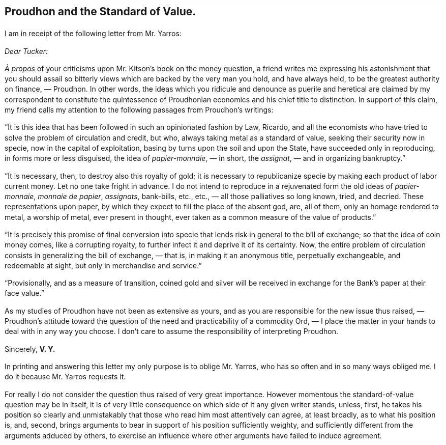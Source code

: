 ## Proudhon and the Standard of Value.

I am in receipt of the following letter from Mr. Yarros:

*Dear Tucker:*

*À propos* of your criticisms upon Mr. Kitson’s book on the money question, a friend writes me expressing his astonishment that you should assail so bitterly views which are backed by the very man you hold, and have always held, to be the greatest authority on finance, — Proudhon. In other words, the ideas which you ridicule and denounce as puerile and heretical are claimed by my correspondent to constitute the quintessence of Proudhonian economics and his chief title to distinction. In support of this claim, my friend calls my attention to the following passages from Proudhon’s writings:

“It is this idea that has been followed in such an opinionated fashion by Law, Ricardo, and all the economists who have tried to solve the problem of circulation and credit, but who, always taking metal as a standard of value, seeking their security now in specie, now in the capital of exploitation, basing by turns upon the soil and upon the State, have succeeded only in reproducing, in forms more or less disguised, the idea of *papier-monnaie*, — in short, the *assignat*, — and in organizing bankruptcy.”

“It is necessary, then, to destroy also this royalty of gold; it is necessary to republicanize specie by making each product of labor current money. Let no one take fright in advance. I do not intend to reproduce in a rejuvenated form the old ideas of *papier-monnaie*, *monnaie de papier*, *assignats*, bank-bills, etc., etc., — all those palliatives so long known, tried, and decried. These representations upon paper, by which they expect to fill the place of the absent god, are, all of them, only an homage rendered to metal, a worship of metal, ever present in thought, ever taken as a common measure of the value of products.”

“It is precisely this promise of final conversion into specie that lends risk in general to the bill of exchange; so that the idea of coin money comes, like a corrupting royalty, to further infect it and deprive it of its certainty. Now, the entire problem of circulation consists in generalizing the bill of exchange, — that is, in making it an anonymous title, perpetually exchangeable, and redeemable at sight, but only in merchandise and service.”

“Provisionally, and as a measure of transition, coined gold and silver will be received in exchange for the Bank’s paper at their face value.”

As my studies of Proudhon have not been as extensive as yours, and as you are responsible for the new issue thus raised, — Proudhon’s attitude toward the question of the need and practicability of a commodity Ord, — I place the matter in your hands to deal with in any way you choose. I don’t care to assume the responsibility of interpreting Proudhon.

Sincerely, **V\. Y\.**

In printing and answering this letter my only purpose is to oblige Mr. Yarros, who has so often and in so many ways obliged me. I do it because Mr. Yarros requests it.

For really I do not consider the question thus raised of very great importance. However momentous the standard-of-value question may be in itself, it is of very little consequence on which side of it any given writer stands, unless, first, he takes his position so clearly and unmistakably that those who read him most attentively can agree, at least broadly, as to what his position is, and, second, brings arguments to bear in support of his position sufficiently weighty, and sufficiently different from the arguments adduced by others, to exercise an influence where other arguments have failed to induce agreement.
